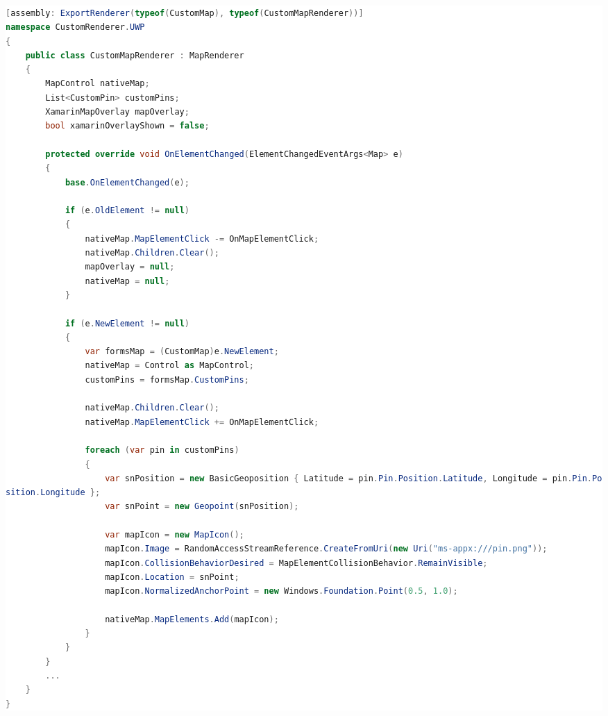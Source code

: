 ```csharp
[assembly: ExportRenderer(typeof(CustomMap), typeof(CustomMapRenderer))]
namespace CustomRenderer.UWP
{
    public class CustomMapRenderer : MapRenderer
    {
        MapControl nativeMap;
        List<CustomPin> customPins;
        XamarinMapOverlay mapOverlay;
        bool xamarinOverlayShown = false;

        protected override void OnElementChanged(ElementChangedEventArgs<Map> e)
        {
            base.OnElementChanged(e);

            if (e.OldElement != null)
            {
                nativeMap.MapElementClick -= OnMapElementClick;
                nativeMap.Children.Clear();
                mapOverlay = null;
                nativeMap = null;
            }

            if (e.NewElement != null)
            {
                var formsMap = (CustomMap)e.NewElement;
                nativeMap = Control as MapControl;
                customPins = formsMap.CustomPins;

                nativeMap.Children.Clear();
                nativeMap.MapElementClick += OnMapElementClick;

                foreach (var pin in customPins)
                {
                    var snPosition = new BasicGeoposition { Latitude = pin.Pin.Position.Latitude, Longitude = pin.Pin.Position.Longitude };
                    var snPoint = new Geopoint(snPosition);

                    var mapIcon = new MapIcon();
                    mapIcon.Image = RandomAccessStreamReference.CreateFromUri(new Uri("ms-appx:///pin.png"));
                    mapIcon.CollisionBehaviorDesired = MapElementCollisionBehavior.RemainVisible;
                    mapIcon.Location = snPoint;
                    mapIcon.NormalizedAnchorPoint = new Windows.Foundation.Point(0.5, 1.0);

                    nativeMap.MapElements.Add(mapIcon);                    
                }
            }
        }
        ...
    }
}
```
